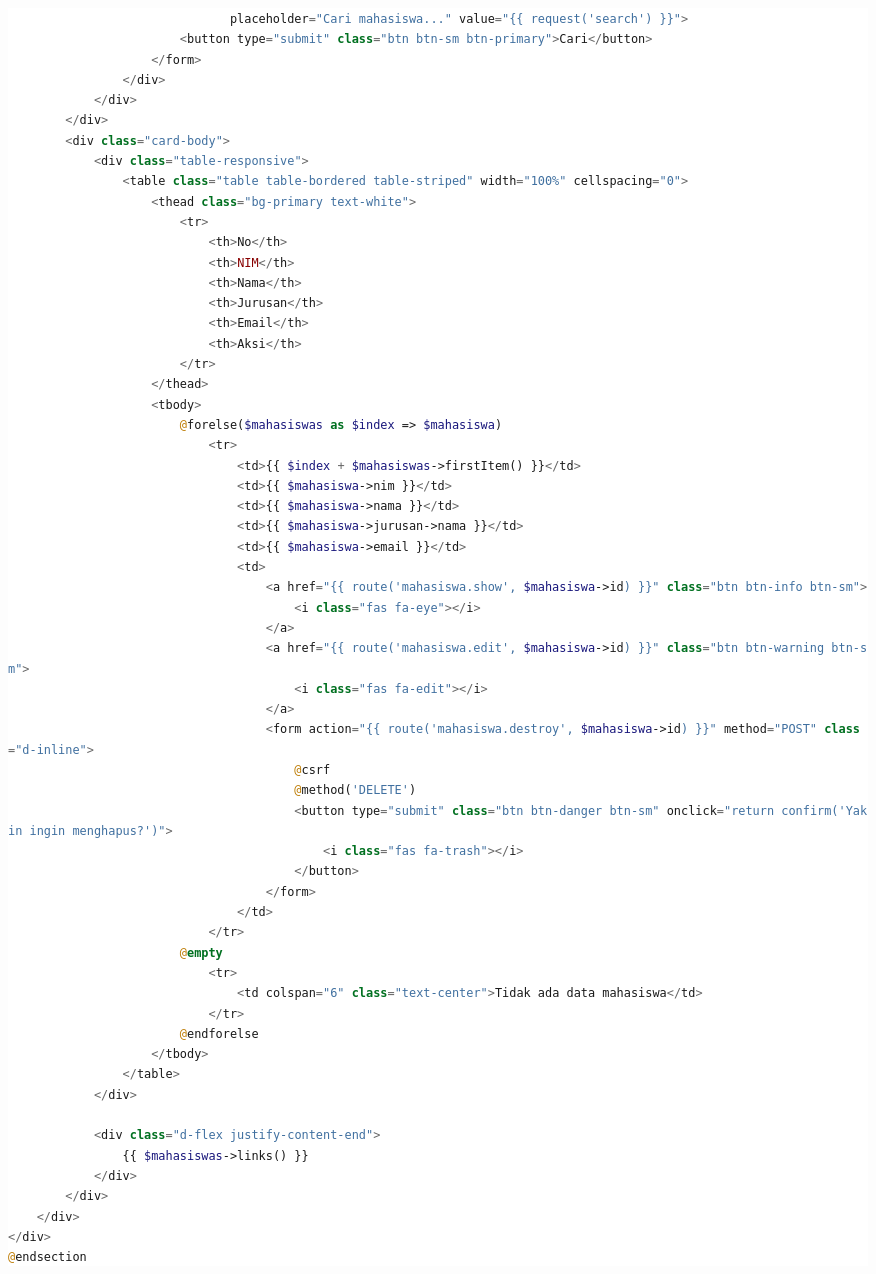 ```php
                               placeholder="Cari mahasiswa..." value="{{ request('search') }}">
                        <button type="submit" class="btn btn-sm btn-primary">Cari</button>
                    </form>
                </div>
            </div>
        </div>
        <div class="card-body">
            <div class="table-responsive">
                <table class="table table-bordered table-striped" width="100%" cellspacing="0">
                    <thead class="bg-primary text-white">
                        <tr>
                            <th>No</th>
                            <th>NIM</th>
                            <th>Nama</th>
                            <th>Jurusan</th>
                            <th>Email</th>
                            <th>Aksi</th>
                        </tr>
                    </thead>
                    <tbody>
                        @forelse($mahasiswas as $index => $mahasiswa)
                            <tr>
                                <td>{{ $index + $mahasiswas->firstItem() }}</td>
                                <td>{{ $mahasiswa->nim }}</td>
                                <td>{{ $mahasiswa->nama }}</td>
                                <td>{{ $mahasiswa->jurusan->nama }}</td>
                                <td>{{ $mahasiswa->email }}</td>
                                <td>
                                    <a href="{{ route('mahasiswa.show', $mahasiswa->id) }}" class="btn btn-info btn-sm">
                                        <i class="fas fa-eye"></i>
                                    </a>
                                    <a href="{{ route('mahasiswa.edit', $mahasiswa->id) }}" class="btn btn-warning btn-sm">
                                        <i class="fas fa-edit"></i>
                                    </a>
                                    <form action="{{ route('mahasiswa.destroy', $mahasiswa->id) }}" method="POST" class="d-inline">
                                        @csrf
                                        @method('DELETE')
                                        <button type="submit" class="btn btn-danger btn-sm" onclick="return confirm('Yakin ingin menghapus?')">
                                            <i class="fas fa-trash"></i>
                                        </button>
                                    </form>
                                </td>
                            </tr>
                        @empty
                            <tr>
                                <td colspan="6" class="text-center">Tidak ada data mahasiswa</td>
                            </tr>
                        @endforelse
                    </tbody>
                </table>
            </div>
            
            <div class="d-flex justify-content-end">
                {{ $mahasiswas->links() }}
            </div>
        </div>
    </div>
</div>
@endsection
```